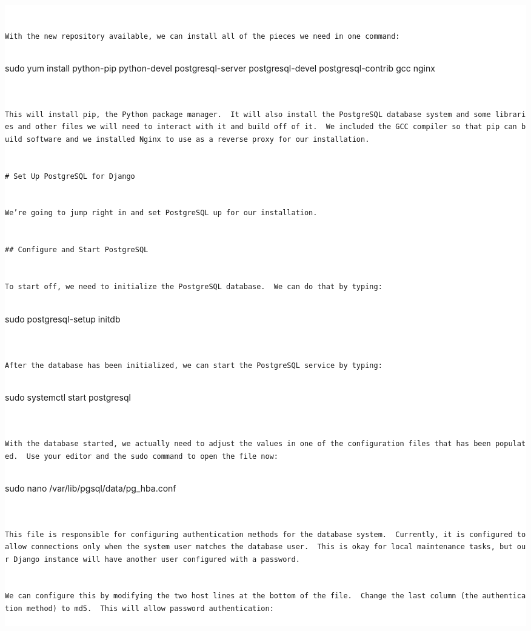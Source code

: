```


With the new repository available, we can install all of the pieces we need in one command:


```
sudo yum install python-pip python-devel postgresql-server postgresql-devel postgresql-contrib gcc nginx 

```


This will install pip, the Python package manager.  It will also install the PostgreSQL database system and some libraries and other files we will need to interact with it and build off of it.  We included the GCC compiler so that pip can build software and we installed Nginx to use as a reverse proxy for our installation.


# Set Up PostgreSQL for Django


We’re going to jump right in and set PostgreSQL up for our installation.


## Configure and Start PostgreSQL


To start off, we need to initialize the PostgreSQL database.  We can do that by typing:


```
sudo postgresql-setup initdb

```


After the database has been initialized, we can start the PostgreSQL service by typing:


```
sudo systemctl start postgresql

```


With the database started, we actually need to adjust the values in one of the configuration files that has been populated.  Use your editor and the sudo command to open the file now:


```
sudo nano /var/lib/pgsql/data/pg_hba.conf

```


This file is responsible for configuring authentication methods for the database system.  Currently, it is configured to allow connections only when the system user matches the database user.  This is okay for local maintenance tasks, but our Django instance will have another user configured with a password.


We can configure this by modifying the two host lines at the bottom of the file.  Change the last column (the authentication method) to md5.  This will allow password authentication:


```